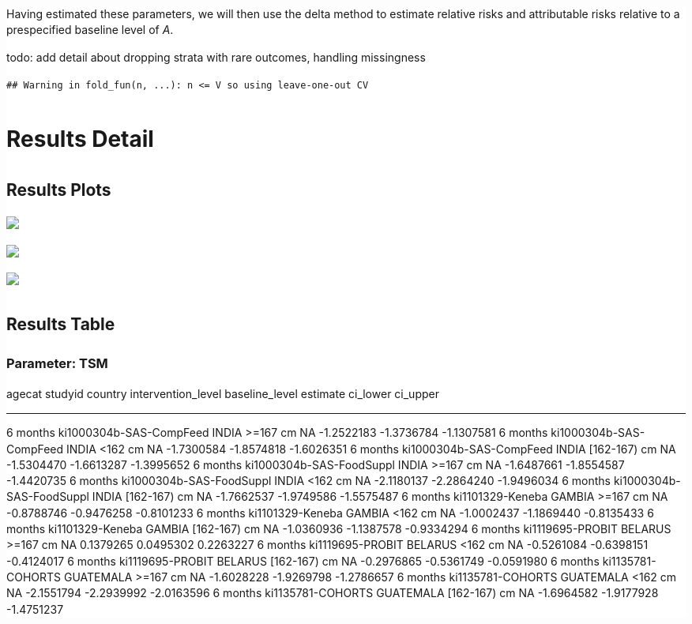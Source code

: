 Having estimated these parameters, we will then use the delta method to estimate relative risks and attributable risks relative to a prespecified baseline level of $A$.

todo: add detail about dropping strata with rare outcomes, handling missingness



```
## Warning in fold_fun(n, ...): n <= V so using leave-one-out CV
```




# Results Detail

## Results Plots
![](/tmp/f7f772be-90b2-44c9-a5ae-daa921c0ec5b/75c23f1c-c1b2-4156-992c-f2e56284b507/REPORT_files/figure-html/plot_tsm-1.png)



![](/tmp/f7f772be-90b2-44c9-a5ae-daa921c0ec5b/75c23f1c-c1b2-4156-992c-f2e56284b507/REPORT_files/figure-html/plot_ate-1.png)



![](/tmp/f7f772be-90b2-44c9-a5ae-daa921c0ec5b/75c23f1c-c1b2-4156-992c-f2e56284b507/REPORT_files/figure-html/plot_par-1.png)

## Results Table

### Parameter: TSM


agecat      studyid                    country     intervention_level   baseline_level      estimate     ci_lower     ci_upper
----------  -------------------------  ----------  -------------------  ---------------  -----------  -----------  -----------
6 months    ki1000304b-SAS-CompFeed    INDIA       >=167 cm             NA                -1.2522183   -1.3736784   -1.1307581
6 months    ki1000304b-SAS-CompFeed    INDIA       <162 cm              NA                -1.7300584   -1.8574818   -1.6026351
6 months    ki1000304b-SAS-CompFeed    INDIA       [162-167) cm         NA                -1.5304470   -1.6613287   -1.3995652
6 months    ki1000304b-SAS-FoodSuppl   INDIA       >=167 cm             NA                -1.6487661   -1.8554587   -1.4420735
6 months    ki1000304b-SAS-FoodSuppl   INDIA       <162 cm              NA                -2.1180137   -2.2864240   -1.9496034
6 months    ki1000304b-SAS-FoodSuppl   INDIA       [162-167) cm         NA                -1.7662537   -1.9749586   -1.5575487
6 months    ki1101329-Keneba           GAMBIA      >=167 cm             NA                -0.8788746   -0.9476258   -0.8101233
6 months    ki1101329-Keneba           GAMBIA      <162 cm              NA                -1.0002437   -1.1869440   -0.8135433
6 months    ki1101329-Keneba           GAMBIA      [162-167) cm         NA                -1.0360936   -1.1387578   -0.9334294
6 months    ki1119695-PROBIT           BELARUS     >=167 cm             NA                 0.1379265    0.0495302    0.2263227
6 months    ki1119695-PROBIT           BELARUS     <162 cm              NA                -0.5261084   -0.6398151   -0.4124017
6 months    ki1119695-PROBIT           BELARUS     [162-167) cm         NA                -0.2976865   -0.5361749   -0.0591980
6 months    ki1135781-COHORTS          GUATEMALA   >=167 cm             NA                -1.6028228   -1.9269798   -1.2786657
6 months    ki1135781-COHORTS          GUATEMALA   <162 cm              NA                -2.1551794   -2.2939992   -2.0163596
6 months    ki1135781-COHORTS          GUATEMALA   [162-167) cm         NA                -1.6964582   -1.9177928   -1.4751237